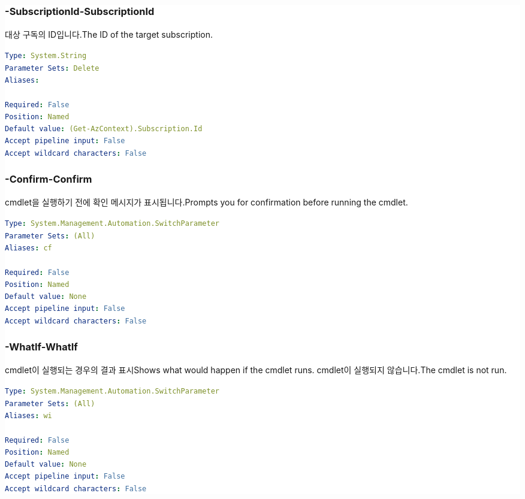 ### <span data-ttu-id="d642b-130">-SubscriptionId</span><span class="sxs-lookup"><span data-stu-id="d642b-130">-SubscriptionId</span></span>
<span data-ttu-id="d642b-131">대상 구독의 ID입니다.</span><span class="sxs-lookup"><span data-stu-id="d642b-131">The ID of the target subscription.</span></span>

```yaml
Type: System.String
Parameter Sets: Delete
Aliases:

Required: False
Position: Named
Default value: (Get-AzContext).Subscription.Id
Accept pipeline input: False
Accept wildcard characters: False
```

### <span data-ttu-id="d642b-132">-Confirm</span><span class="sxs-lookup"><span data-stu-id="d642b-132">-Confirm</span></span>
<span data-ttu-id="d642b-133">cmdlet을 실행하기 전에 확인 메시지가 표시됩니다.</span><span class="sxs-lookup"><span data-stu-id="d642b-133">Prompts you for confirmation before running the cmdlet.</span></span>

```yaml
Type: System.Management.Automation.SwitchParameter
Parameter Sets: (All)
Aliases: cf

Required: False
Position: Named
Default value: None
Accept pipeline input: False
Accept wildcard characters: False
```

### <span data-ttu-id="d642b-134">-WhatIf</span><span class="sxs-lookup"><span data-stu-id="d642b-134">-WhatIf</span></span>
<span data-ttu-id="d642b-135">cmdlet이 실행되는 경우의 결과 표시</span><span class="sxs-lookup"><span data-stu-id="d642b-135">Shows what would happen if the cmdlet runs.</span></span>
<span data-ttu-id="d642b-136">cmdlet이 실행되지 않습니다.</span><span class="sxs-lookup"><span data-stu-id="d642b-136">The cmdlet is not run.</span></span>

```yaml
Type: System.Management.Automation.SwitchParameter
Parameter Sets: (All)
Aliases: wi

Required: False
Position: Named
Default value: None
Accept pipeline input: False
Accept wildcard characters: False
```
